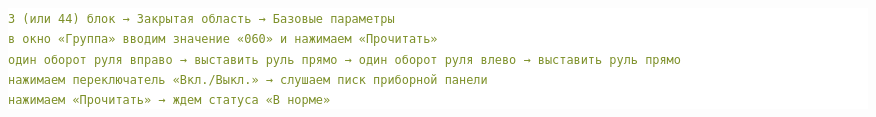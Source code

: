 ``` yaml title="логин-пароль: 40168"
3 (или 44) блок → Закрытая область → Базовые параметры   
в окно «Группа» вводим значение «060» и нажимаем «Прочитать»   
один оборот руля вправо → выставить руль прямо → один оборот руля влево → выставить руль прямо   
нажимаем переключатель «Вкл./Выкл.» → слушаем писк приборной панели   
нажимаем «Прочитать» → ждем статуса «В норме»   
```